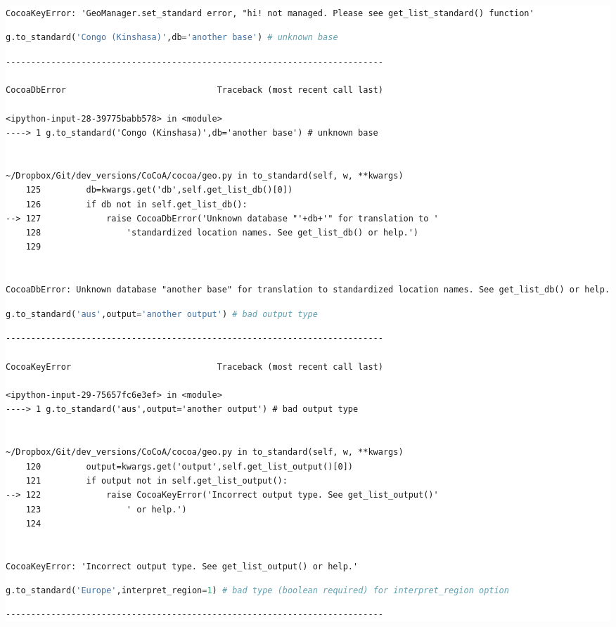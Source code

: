 
    CocoaKeyError: 'GeoManager.set_standard error, "hi! not managed. Please see get_list_standard() function'



```python
g.to_standard('Congo (Kinshasa)',db='another base') # unknown base
```


    ---------------------------------------------------------------------------

    CocoaDbError                              Traceback (most recent call last)

    <ipython-input-28-39775babb578> in <module>
    ----> 1 g.to_standard('Congo (Kinshasa)',db='another base') # unknown base
    

    ~/Dropbox/Git/dev_versions/CoCoA/cocoa/geo.py in to_standard(self, w, **kwargs)
        125         db=kwargs.get('db',self.get_list_db()[0])
        126         if db not in self.get_list_db():
    --> 127             raise CocoaDbError('Unknown database "'+db+'" for translation to '
        128                 'standardized location names. See get_list_db() or help.')
        129 


    CocoaDbError: Unknown database "another base" for translation to standardized location names. See get_list_db() or help.



```python
g.to_standard('aus',output='another output') # bad output type
```


    ---------------------------------------------------------------------------

    CocoaKeyError                             Traceback (most recent call last)

    <ipython-input-29-75657fc6e3ef> in <module>
    ----> 1 g.to_standard('aus',output='another output') # bad output type
    

    ~/Dropbox/Git/dev_versions/CoCoA/cocoa/geo.py in to_standard(self, w, **kwargs)
        120         output=kwargs.get('output',self.get_list_output()[0])
        121         if output not in self.get_list_output():
    --> 122             raise CocoaKeyError('Incorrect output type. See get_list_output()'
        123                 ' or help.')
        124 


    CocoaKeyError: 'Incorrect output type. See get_list_output() or help.'



```python
g.to_standard('Europe',interpret_region=1) # bad type (boolean required) for interpret_region option
```


    ---------------------------------------------------------------------------
